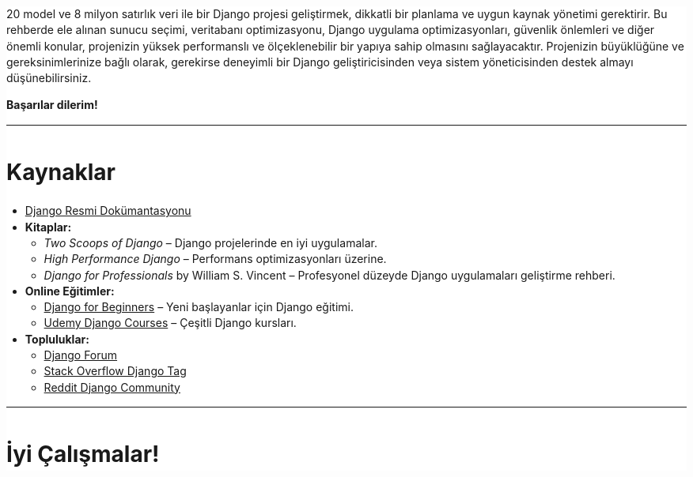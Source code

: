 20 model ve 8 milyon satırlık veri ile bir Django projesi geliştirmek, dikkatli bir planlama ve uygun kaynak yönetimi gerektirir. Bu rehberde ele alınan sunucu seçimi, veritabanı optimizasyonu, Django uygulama optimizasyonları, güvenlik önlemleri ve diğer önemli konular, projenizin yüksek performanslı ve ölçeklenebilir bir yapıya sahip olmasını sağlayacaktır. Projenizin büyüklüğüne ve gereksinimlerinize bağlı olarak, gerekirse deneyimli bir Django geliştiricisinden veya sistem yöneticisinden destek almayı düşünebilirsiniz.

**Başarılar dilerim!**

---

# Kaynaklar

- [Django Resmi Dokümantasyonu](https://docs.djangoproject.com/en/stable/)
- **Kitaplar:**
  - *Two Scoops of Django* – Django projelerinde en iyi uygulamalar.
  - *High Performance Django* – Performans optimizasyonları üzerine.
  - *Django for Professionals* by William S. Vincent – Profesyonel düzeyde Django uygulamaları geliştirme rehberi.
- **Online Eğitimler:**
  - [Django for Beginners](https://djangoforbeginners.com/) – Yeni başlayanlar için Django eğitimi.
  - [Udemy Django Courses](https://www.udemy.com/topic/django/) – Çeşitli Django kursları.
- **Topluluklar:**
  - [Django Forum](https://forum.djangoproject.com/)
  - [Stack Overflow Django Tag](https://stackoverflow.com/questions/tagged/django)
  - [Reddit Django Community](https://www.reddit.com/r/django/)

---

# İyi Çalışmalar!

